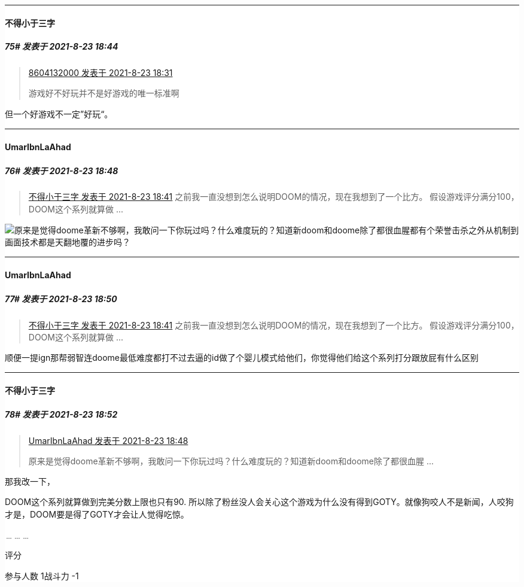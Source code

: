 
*****

####  不得小于三字  
##### 75#       发表于 2021-8-23 18:44


<blockquote><a href="httphttps://bbs.saraba1st.com/2b/forum.php?mod=redirect&amp;goto=findpost&amp;pid=52478842&amp;ptid=2022338" target="_blank">8604132000 发表于 2021-8-23 18:31</a>

游戏好不好玩并不是好游戏的唯一标准啊</blockquote>
但一个好游戏不一定”好玩“。


*****

####  UmarIbnLaAhad  
##### 76#       发表于 2021-8-23 18:48


<blockquote><a href="httphttps://bbs.saraba1st.com/2b/forum.php?mod=redirect&amp;goto=findpost&amp;pid=52478966&amp;ptid=2022338" target="_blank">不得小于三字 发表于 2021-8-23 18:41</a>
 之前我一直没想到怎么说明DOOM的情况，现在我想到了一个比方。 假设游戏评分满分100，DOOM这个系列就算做 ...</blockquote>
<img src="https://static.saraba1st.com/image/smiley/face2017/048.png" referrerpolicy="no-referrer">原来是觉得doome革新不够啊，我敢问一下你玩过吗？什么难度玩的？知道新doom和doome除了都很血腥都有个荣誉击杀之外从机制到画面技术都是天翻地覆的进步吗？


*****

####  UmarIbnLaAhad  
##### 77#       发表于 2021-8-23 18:50


<blockquote><a href="httphttps://bbs.saraba1st.com/2b/forum.php?mod=redirect&amp;goto=findpost&amp;pid=52478966&amp;ptid=2022338" target="_blank">不得小于三字 发表于 2021-8-23 18:41</a>
 之前我一直没想到怎么说明DOOM的情况，现在我想到了一个比方。 假设游戏评分满分100，DOOM这个系列就算做 ...</blockquote>
顺便一提ign那帮弱智连doome最低难度都打不过去逼的id做了个婴儿模式给他们，你觉得他们给这个系列打分跟放屁有什么区别


*****

####  不得小于三字  
##### 78#       发表于 2021-8-23 18:52


<blockquote><a href="httphttps://bbs.saraba1st.com/2b/forum.php?mod=redirect&amp;goto=findpost&amp;pid=52479038&amp;ptid=2022338" target="_blank">UmarIbnLaAhad 发表于 2021-8-23 18:48</a>

原来是觉得doome革新不够啊，我敢问一下你玩过吗？什么难度玩的？知道新doom和doome除了都很血腥 ...</blockquote>
那我改一下，

DOOM这个系列就算做到完美分数上限也只有90. 所以除了粉丝没人会关心这个游戏为什么没有得到GOTY。就像狗咬人不是新闻，人咬狗才是，DOOM要是得了GOTY才会让人觉得吃惊。


﹍﹍﹍

评分


 参与人数 1战斗力 -1
